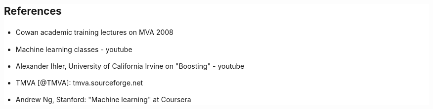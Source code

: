 References
----------

-   Cowan academic training lectures on MVA 2008

-   Machine learning classes - youtube

-   Alexander Ihler, University of California Irvine on "Boosting" -
    youtube

-   TMVA [@TMVA]: tmva.sourceforge.net

-   Andrew Ng, Stanford: "Machine learning" at Coursera

[^1]: The CMS calorimeter is build from thousands of $PbWO_4$ crystals
    each of which is readout by photo-sensitive detector. The light
    detected by these sensors is a function of the energy of the
    inpinging particles. A clustering algorithm groups crystals with
    some significant energy deposit and creates a particle candidate.
